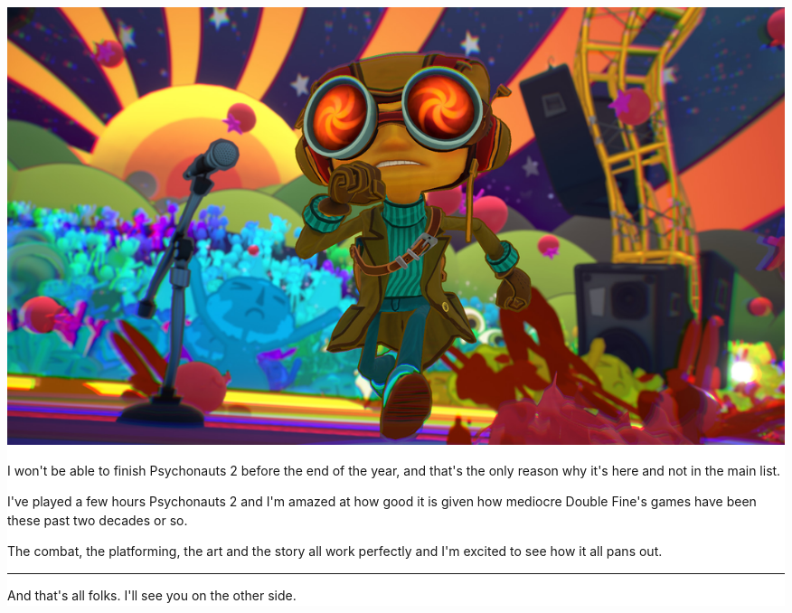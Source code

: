 ![](psychonauts_2.jpg)

I won't be able to finish Psychonauts 2 before the end of the year, and that's
the only reason why it's here and not in the main list.

I've played a few hours Psychonauts 2 and I'm amazed at how good it is given how
mediocre Double Fine's games have been these past two decades or so.

The combat, the platforming, the art and the story all work perfectly and I'm
excited to see how it all pans out.

---

And that's all folks. I'll see you on the other side.
